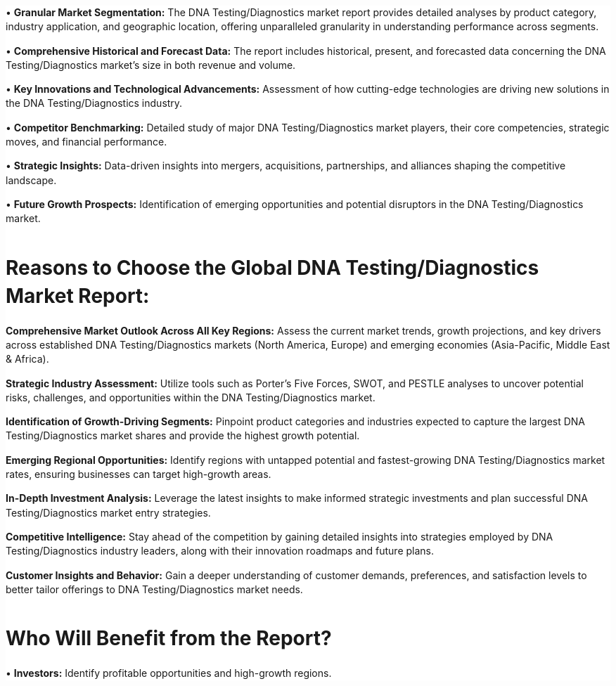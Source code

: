 • <strong>Granular Market Segmentation:</strong> The DNA Testing/Diagnostics market report provides detailed analyses by product category, industry application, and geographic location, offering unparalleled granularity in understanding performance across segments.

• <strong>Comprehensive Historical and Forecast Data:</strong> The report includes historical, present, and forecasted data concerning the DNA Testing/Diagnostics market’s size in both revenue and volume.

• <strong>Key Innovations and Technological Advancements:</strong> Assessment of how cutting-edge technologies are driving new solutions in the DNA Testing/Diagnostics industry.

• <strong>Competitor Benchmarking:</strong> Detailed study of major DNA Testing/Diagnostics market players, their core competencies, strategic moves, and financial performance.

• <strong>Strategic Insights:</strong> Data-driven insights into mergers, acquisitions, partnerships, and alliances shaping the competitive landscape.

• <strong>Future Growth Prospects:</strong> Identification of emerging opportunities and potential disruptors in the DNA Testing/Diagnostics market.

# <strong>Reasons to Choose the Global DNA Testing/Diagnostics Market Report:</strong>

<strong>Comprehensive Market Outlook Across All Key Regions:</strong>
Assess the current market trends, growth projections, and key drivers across established DNA Testing/Diagnostics markets (North America, Europe) and emerging economies (Asia-Pacific, Middle East & Africa).

<strong>Strategic Industry Assessment:</strong>
Utilize tools such as Porter’s Five Forces, SWOT, and PESTLE analyses to uncover potential risks, challenges, and opportunities within the DNA Testing/Diagnostics market.

<strong>Identification of Growth-Driving Segments:</strong>
Pinpoint product categories and industries expected to capture the largest DNA Testing/Diagnostics market shares and provide the highest growth potential.

<strong>Emerging Regional Opportunities:</strong>
Identify regions with untapped potential and fastest-growing DNA Testing/Diagnostics market rates, ensuring businesses can target high-growth areas.

<strong>In-Depth Investment Analysis:</strong>
Leverage the latest insights to make informed strategic investments and plan successful DNA Testing/Diagnostics market entry strategies.

<strong>Competitive Intelligence:</strong>
Stay ahead of the competition by gaining detailed insights into strategies employed by DNA Testing/Diagnostics industry leaders, along with their innovation roadmaps and future plans.

<strong>Customer Insights and Behavior:</strong>
Gain a deeper understanding of customer demands, preferences, and satisfaction levels to better tailor offerings to DNA Testing/Diagnostics market needs.

# <strong>Who Will Benefit from the Report?</strong>

• <strong>Investors:</strong> Identify profitable opportunities and high-growth regions.
